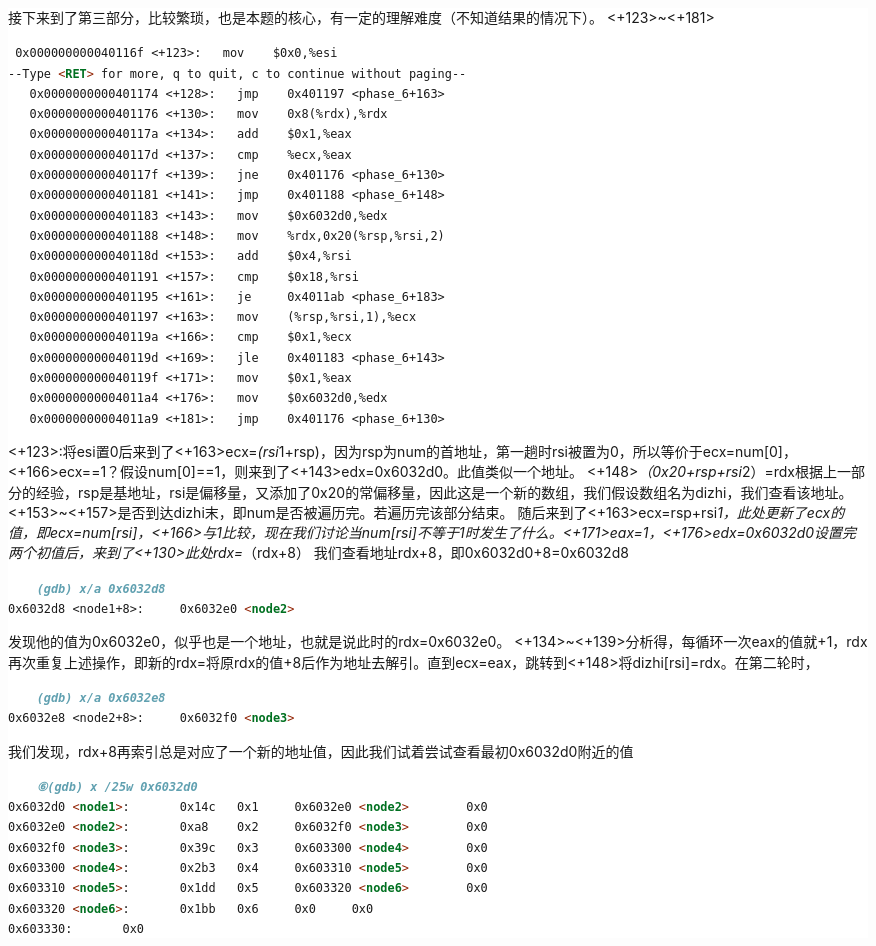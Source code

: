 接下来到了第三部分，比较繁琐，也是本题的核心，有一定的理解难度（不知道结果的情况下）。
<+123>~<+181>
	
```markdown
 0x000000000040116f <+123>:   mov    $0x0,%esi
--Type <RET> for more, q to quit, c to continue without paging--
   0x0000000000401174 <+128>:   jmp    0x401197 <phase_6+163>
   0x0000000000401176 <+130>:   mov    0x8(%rdx),%rdx
   0x000000000040117a <+134>:   add    $0x1,%eax
   0x000000000040117d <+137>:   cmp    %ecx,%eax
   0x000000000040117f <+139>:   jne    0x401176 <phase_6+130>
   0x0000000000401181 <+141>:   jmp    0x401188 <phase_6+148>
   0x0000000000401183 <+143>:   mov    $0x6032d0,%edx
   0x0000000000401188 <+148>:   mov    %rdx,0x20(%rsp,%rsi,2)
   0x000000000040118d <+153>:   add    $0x4,%rsi
   0x0000000000401191 <+157>:   cmp    $0x18,%rsi
   0x0000000000401195 <+161>:   je     0x4011ab <phase_6+183>
   0x0000000000401197 <+163>:   mov    (%rsp,%rsi,1),%ecx
   0x000000000040119a <+166>:   cmp    $0x1,%ecx
   0x000000000040119d <+169>:   jle    0x401183 <phase_6+143>
   0x000000000040119f <+171>:   mov    $0x1,%eax
   0x00000000004011a4 <+176>:   mov    $0x6032d0,%edx
   0x00000000004011a9 <+181>:   jmp    0x401176 <phase_6+130>	
```
	
<+123>:将esi置0后来到了<+163>ecx=*(rsi*1+rsp)，因为rsp为num的首地址，第一趟时rsi被置为0，所以等价于ecx=num[0]，<+166>ecx==1？假设num[0]==1，则来到了<+143>edx=0x6032d0。此值类似一个地址。
<+148>*（0x20+rsp+rsi*2）=rdx根据上一部分的经验，rsp是基地址，rsi是偏移量，又添加了0x20的常偏移量，因此这是一个新的数组，我们假设数组名为dizhi，我们查看该地址。<+153>~<+157>是否到达dizhi末，即num是否被遍历完。若遍历完该部分结束。
随后来到了<+163>ecx=rsp+rsi*1，此处更新了ecx的值，即ecx=num[rsi]，<+166>与1比较，现在我们讨论当num[rsi]不等于1时发生了什么。<+171>eax=1，<+176>edx=0x6032d0设置完两个初值后，来到了<+130>此处rdx=*（rdx+8）
我们查看地址rdx+8，即0x6032d0+8=0x6032d8
	
```markdown
	(gdb) x/a 0x6032d8
0x6032d8 <node1+8>:     0x6032e0 <node2>
```
	
发现他的值为0x6032e0，似乎也是一个地址，也就是说此时的rdx=0x6032e0。
<+134>~<+139>分析得，每循环一次eax的值就+1，rdx再次重复上述操作，即新的rdx=将原rdx的值+8后作为地址去解引。直到ecx=eax，跳转到<+148>将dizhi[rsi]=rdx。在第二轮时，
	
```markdown
	(gdb) x/a 0x6032e8
0x6032e8 <node2+8>:     0x6032f0 <node3>

```
	
我们发现，rdx+8再索引总是对应了一个新的地址值，因此我们试着尝试查看最初0x6032d0附近的值
	
```markdown
	⑥(gdb) x /25w 0x6032d0
0x6032d0 <node1>:       0x14c   0x1     0x6032e0 <node2>        0x0
0x6032e0 <node2>:       0xa8    0x2     0x6032f0 <node3>        0x0
0x6032f0 <node3>:       0x39c   0x3     0x603300 <node4>        0x0
0x603300 <node4>:       0x2b3   0x4     0x603310 <node5>        0x0
0x603310 <node5>:       0x1dd   0x5     0x603320 <node6>        0x0
0x603320 <node6>:       0x1bb   0x6     0x0     0x0
0x603330:       0x0

```
	